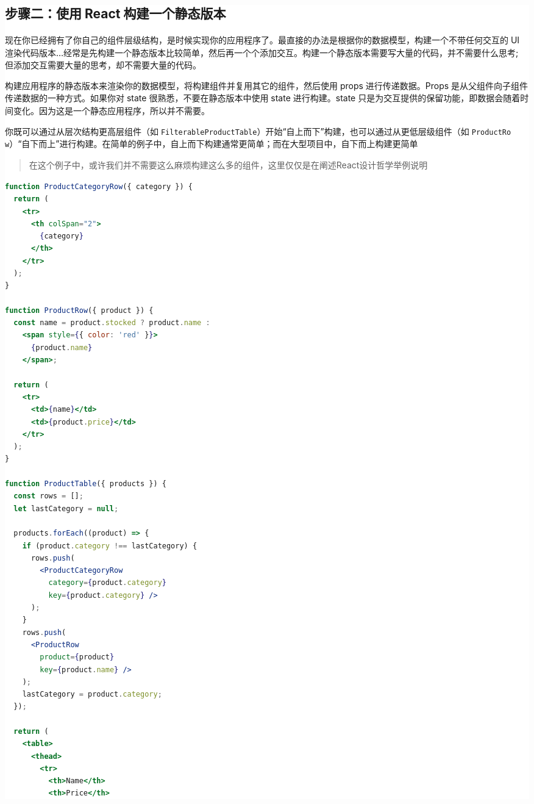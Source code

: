 

## 步骤二：使用 React 构建一个静态版本

现在你已经拥有了你自己的组件层级结构，是时候实现你的应用程序了。最直接的办法是根据你的数据模型，构建一个不带任何交互的 UI 渲染代码版本…经常是先构建一个静态版本比较简单，然后再一个个添加交互。构建一个静态版本需要写大量的代码，并不需要什么思考; 但添加交互需要大量的思考，却不需要大量的代码。

构建应用程序的静态版本来渲染你的数据模型，将构建组件并复用其它的组件，然后使用 props 进行传递数据。Props 是从父组件向子组件传递数据的一种方式。如果你对 state 很熟悉，不要在静态版本中使用 state 进行构建。state 只是为交互提供的保留功能，即数据会随着时间变化。因为这是一个静态应用程序，所以并不需要。

你既可以通过从层次结构更高层组件（如 `FilterableProductTable`）开始“自上而下”构建，也可以通过从更低层级组件（如 `ProductRow`）“自下而上”进行构建。在简单的例子中，自上而下构建通常更简单；而在大型项目中，自下而上构建更简单

> 在这个例子中，或许我们并不需要这么麻烦构建这么多的组件，这里仅仅是在阐述React设计哲学举例说明

```jsx
function ProductCategoryRow({ category }) {
  return (
    <tr>
      <th colSpan="2">
        {category}
      </th>
    </tr>
  );
}

function ProductRow({ product }) {
  const name = product.stocked ? product.name :
    <span style={{ color: 'red' }}>
      {product.name}
    </span>;

  return (
    <tr>
      <td>{name}</td>
      <td>{product.price}</td>
    </tr>
  );
}

function ProductTable({ products }) {
  const rows = [];
  let lastCategory = null;

  products.forEach((product) => {
    if (product.category !== lastCategory) {
      rows.push(
        <ProductCategoryRow
          category={product.category}
          key={product.category} />
      );
    }
    rows.push(
      <ProductRow
        product={product}
        key={product.name} />
    );
    lastCategory = product.category;
  });

  return (
    <table>
      <thead>
        <tr>
          <th>Name</th>
          <th>Price</th>
```
